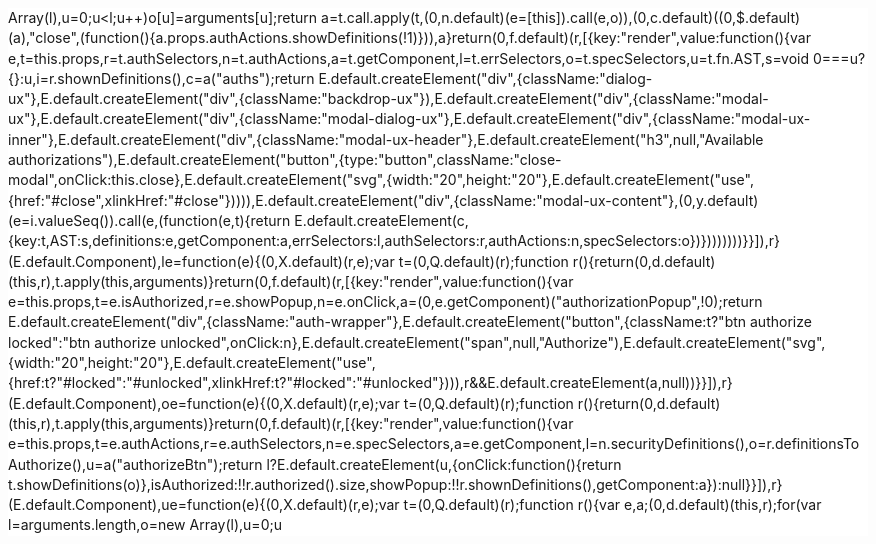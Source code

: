Array(l),u=0;u<l;u++)o[u]=arguments[u];return a=t.call.apply(t,(0,n.default)(e=[this]).call(e,o)),(0,c.default)((0,$.default)(a),"close",(function(){a.props.authActions.showDefinitions(!1)})),a}return(0,f.default)(r,[{key:"render",value:function(){var e,t=this.props,r=t.authSelectors,n=t.authActions,a=t.getComponent,l=t.errSelectors,o=t.specSelectors,u=t.fn.AST,s=void 0===u?{}:u,i=r.shownDefinitions(),c=a("auths");return E.default.createElement("div",{className:"dialog-ux"},E.default.createElement("div",{className:"backdrop-ux"}),E.default.createElement("div",{className:"modal-ux"},E.default.createElement("div",{className:"modal-dialog-ux"},E.default.createElement("div",{className:"modal-ux-inner"},E.default.createElement("div",{className:"modal-ux-header"},E.default.createElement("h3",null,"Available authorizations"),E.default.createElement("button",{type:"button",className:"close-modal",onClick:this.close},E.default.createElement("svg",{width:"20",height:"20"},E.default.createElement("use",{href:"#close",xlinkHref:"#close"})))),E.default.createElement("div",{className:"modal-ux-content"},(0,y.default)(e=i.valueSeq()).call(e,(function(e,t){return E.default.createElement(c,{key:t,AST:s,definitions:e,getComponent:a,errSelectors:l,authSelectors:r,authActions:n,specSelectors:o})})))))))}}]),r}(E.default.Component),le=function(e){(0,X.default)(r,e);var t=(0,Q.default)(r);function r(){return(0,d.default)(this,r),t.apply(this,arguments)}return(0,f.default)(r,[{key:"render",value:function(){var e=this.props,t=e.isAuthorized,r=e.showPopup,n=e.onClick,a=(0,e.getComponent)("authorizationPopup",!0);return E.default.createElement("div",{className:"auth-wrapper"},E.default.createElement("button",{className:t?"btn authorize locked":"btn authorize unlocked",onClick:n},E.default.createElement("span",null,"Authorize"),E.default.createElement("svg",{width:"20",height:"20"},E.default.createElement("use",{href:t?"#locked":"#unlocked",xlinkHref:t?"#locked":"#unlocked"}))),r&&E.default.createElement(a,null))}}]),r}(E.default.Component),oe=function(e){(0,X.default)(r,e);var t=(0,Q.default)(r);function r(){return(0,d.default)(this,r),t.apply(this,arguments)}return(0,f.default)(r,[{key:"render",value:function(){var e=this.props,t=e.authActions,r=e.authSelectors,n=e.specSelectors,a=e.getComponent,l=n.securityDefinitions(),o=r.definitionsToAuthorize(),u=a("authorizeBtn");return l?E.default.createElement(u,{onClick:function(){return t.showDefinitions(o)},isAuthorized:!!r.authorized().size,showPopup:!!r.shownDefinitions(),getComponent:a}):null}}]),r}(E.default.Component),ue=function(e){(0,X.default)(r,e);var t=(0,Q.default)(r);function r(){var e,a;(0,d.default)(this,r);for(var l=arguments.length,o=new Array(l),u=0;u